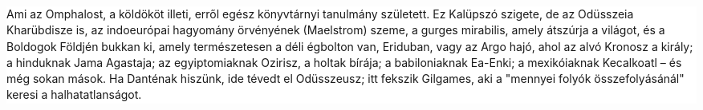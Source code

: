 Ami az Omphalost, a köldököt illeti, erről egész könyvtárnyi tanulmány született. Ez Kalüpszó szigete, de az Odüsszeia Kharübdisze is, az indoeurópai hagyomány örvényének (Maelstrom) szeme, a gurges mirabilis, amely átszúrja a világot, és a Boldogok Földjén bukkan ki, amely természetesen a déli égbolton van, Eriduban, vagy az Argo hajó, ahol az alvó Kronosz a király; a hinduknak Jama Agastaja; az egyiptomiaknak Ozirisz, a holtak bírája; a babiloniaknak Ea-Enki; a mexikóiaknak Kecalkoatl – és még sokan mások. Ha Danténak hiszünk, ide tévedt el Odüsszeusz; itt fekszik Gilgames, aki a "mennyei folyók összefolyásánál" keresi a halhatatlanságot.  

[^6]: Lábjegyzet:  
And what about those bits of wood in the whirlpool? This is the other whirlpool, the cosmic one, the Precession of the Equinoxes which was known even then and which, over a span of 26,000 years, establishes the Order of Time. This is where the primitive Prometheus is at home (Pramantha in the Indes), and the fires are not those of midsummer but of the passing of the equinoctal sun from one sign of the Zodiac into the next, which happens roughly every 2,400 years; the end of one "world", or era, and the beginning of the next.  
—  
És mi van azokkal a fadarabokkal az örvényben? Ez a másik örvény, a kozmikus örvény, a napéjegyenlőségek precessziója, amely már akkor is ismert volt, és amely 26000 év alatt létrehozza az Idő Rendjét. Itt van otthon az ősi Prométheusz (Pramantha az Indiában), és a tüzek nem a nyár közepének tüzei, hanem a napéjegyenlőségi Napnak az állatöv egyik jegyéből a másikba való átlépése, ami nagyjából 2400 évente történik; az egyik "világ", vagyis korszak vége és a következő kezdete.  

[^7]: Lábjegyzet:  
Jankovics Marcell több könyvében említi az állkapocsként nyíló-csukódó sziklákat, a [[S/Szümplegádok\|szümplegádok]]at; lám, Santillana is előhozakodik velük:  
To return to the door which shut like a trap, this is quite in keeping with Homer's Plangtai, the Simplegades of the Argonauts, the rocks-which-crash-together, or even further back, in the primitive vertical figuration, it could be the Ecliptic, rising and falling on the horizon in yearly cycles, the object of innumerable parallel figurations spaced out over the continents since at least the fifth millennium.  
—  
Visszatérve a csapdaként becsukódó ajtóhoz, ez teljesen összhangban van Homérosz plangtái, az argonauták szümplegádjai, a sziklák, amelyek összeomlanak, vagy még régebbre visszamenőleg, a primitív függőleges ábrázolásban, ez lehet az ekliptika, amely éves ciklusokban emelkedik és süllyed a horizonton, és amely számtalan párhuzamos ábrázolás tárgya, legalább az ötödik évezred óta a kontinenseken szétszórva.  

[^8]: Lábjegyzet:  
This is the Prometheus story in Satlo'lq. But it is much more as well. The Stag is not merely our heroic Prometheus (as described by Aeschylus and Shelley, just to get the record straight); he is Kronos, Saturn, the greatest of the earthly gods, the Cosmic Demiurge, Deus Faber. In the Hindu tradition, Kronos is called [[Y/Yama\|Yama]] and has a stag's head. This animal's head is found right through the ancient world. Now, if you care to look – only no-one ever does – in the Orphic hymns, you will find that Number 13 in the old Hermann edition is a hymn to Kronos: "O thou, almighty devourer, ever-reborn Kronos, great Aion, venerable Prometheus" – in Greek, Semnè Prometheu. Now, I did not put these words into their mouths.  
And Sophocles' Scholiast, quoting the lost sages, Polemon and Lysimachides, says that in the gardens of the Academy there was an altar dedicated to Prometheus, "first and most ancient holder of the sceptre", and to Hephaistos, "the second and younger". Now, those of us who are in the business know that Hephaistos appears as the second aspect of Saturn, or more specifically Demiurge, Deus Faber. But it is to the grim Kronos, the all-knowing, "the planner", that the Promethean prescience goes back.  
—  
Ez a Prométheusz-történet satlo'lq-ul. De ennél sokkal több is. A Szarvas nem pusztán a mi hős Prométheuszunk (ahogyan Aiszkhülosz és Shelley leírja, csak hogy tisztázzuk a dolgokat); ő Kronosz, Szaturnusz, a legnagyobb földi isten, a kozmikus Demiurgosz, a Deus Faber. A hindu hagyományban Kronoszt [[Y/Yama\|Yama]]-nak hívják, és szarvasfejű. Ez az állatfej az egész ókori világban megtalálható. Nos, ha valaki megnézi – csakhogy ezt soha senki nem teszi meg – az orfikus himnuszokban, akkor azt találja, hogy a régi Hermann-kiadás 13. száma egy Kronoszhoz szóló himnusz: "Ó te, mindenható falánk, örökké újjászülető Kronosz, nagy Aion, tiszteletreméltó Prométheusz" – görögül: Semnè Prométheu. Nos, ezeket a szavakat nem én adtam a szájukba.  
És Szophoklész Scholiasztja, az elveszett bölcseket, Polemónt és Lüszimakhidészt idézve, azt mondja, hogy az Akadémia kertjében volt egy oltár, amelyet Prométheusznak, "a jogar első és legősibb birtokosának", és Héphaisztosznak, "a második és fiatalabbnak" szenteltek. Nos, akik közülünk jártasak a szakmában, tudjuk, hogy Héphaisztosz a Szaturnusz második aspektusaként, pontosabban Demiurgoszként, Deus Faberként jelenik meg. De a zord Kronoszra, a mindentudóra, "a tervezőre" megy vissza a prométheuszi előrelátás.  


[^1]: Lábjegyzet:  
[^2]: Lábjegyzet:  
[^3]: Lábjegyzet:  
[^4]: Lábjegyzet:  
[^5]: Lábjegyzet:  
[^9]: Lábjegyzet:  
[^10]: Lábjegyzet:  